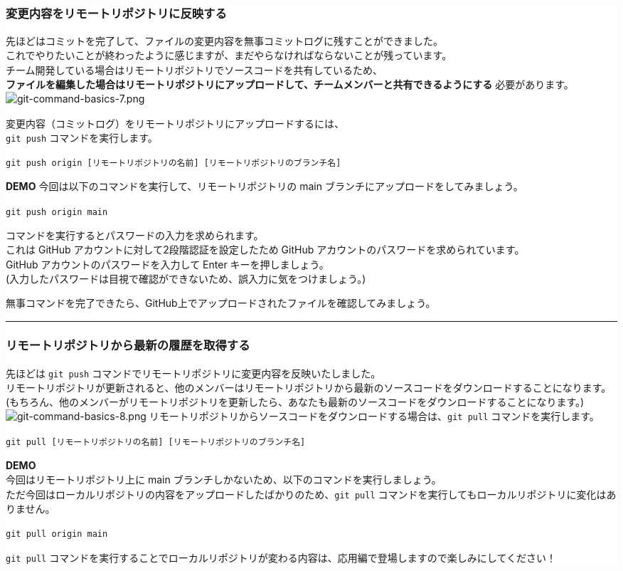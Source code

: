 ### 変更内容をリモートリポジトリに反映する
先ほどはコミットを完了して、ファイルの変更内容を無事コミットログに残すことができました。  
これでやりたいことが終わったように感じますが、まだやらなければならないことが残っています。  
チーム開発している場合はリモートリポジトリでソースコードを共有しているため、  
**ファイルを編集した場合はリモートリポジトリにアップロードして、チームメンバーと共有できるようにする** 必要があります。  
![git-command-basics-7.png](../img/git-command-basics-7.png)

変更内容（コミットログ）をリモートリポジトリにアップロードするには、  
`git push` コマンドを実行します。
```
git push origin [リモートリポジトリの名前] [リモートリポジトリのブランチ名]
```
**DEMO**
今回は以下のコマンドを実行して、リモートリポジトリの main ブランチにアップロードをしてみましょう。
```
git push origin main
```
コマンドを実行するとパスワードの入力を求められます。  
これは GitHub アカウントに対して2段階認証を設定したため GitHub アカウントのパスワードを求められています。  
GitHub アカウントのパスワードを入力して Enter キーを押しましょう。  
(入力したパスワードは目視で確認ができないため、誤入力に気をつけましょう。)

無事コマンドを完了できたら、GitHub上でアップロードされたファイルを確認してみましょう。

---
### リモートリポジトリから最新の履歴を取得する
先ほどは `git push` コマンドでリモートリポジトリに変更内容を反映いたしました。  
リモートリポジトリが更新されると、他のメンバーはリモートリポジトリから最新のソースコードをダウンロードすることになります。  
(もちろん、他のメンバーがリモートリポジトリを更新したら、あなたも最新のソースコードをダウンロードすることになります。)
![git-command-basics-8.png](../img/git-command-basics-8.png)
リモートリポジトリからソースコードをダウンロードする場合は、`git pull` コマンドを実行します。
```
git pull [リモートリポジトリの名前] [リモートリポジトリのブランチ名]
```
**DEMO**  
今回はリモートリポジトリ上に main ブランチしかないため、以下のコマンドを実行しましょう。  
ただ今回はローカルリポジトリの内容をアップロードしたばかりのため、`git pull` コマンドを実行してもローカルリポジトリに変化はありません。
```
git pull origin main
```
`git pull` コマンドを実行することでローカルリポジトリが変わる内容は、応用編で登場しますので楽しみにしてください！

